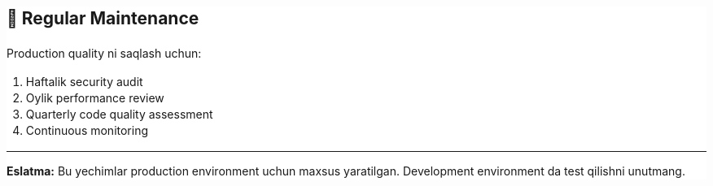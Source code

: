 ## 🔄 Regular Maintenance

Production quality ni saqlash uchun:
1. Haftalik security audit
2. Oylik performance review
3. Quarterly code quality assessment
4. Continuous monitoring

---

**Eslatma:** Bu yechimlar production environment uchun maxsus yaratilgan. Development environment da test qilishni unutmang.